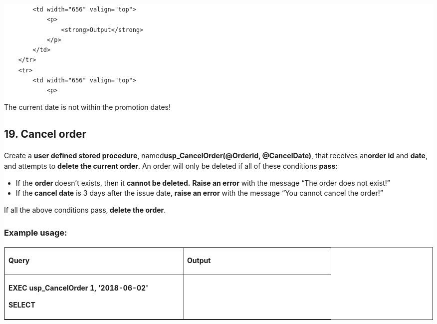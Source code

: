             <td width="656" valign="top">
                <p>
                    <strong>Output</strong>
                </p>
            </td>
        </tr>
        <tr>
            <td width="656" valign="top">
                <p>
The current date is not within the promotion dates!                    <strong></strong>
                </p>
            </td>
        </tr>
    </tbody>
</table>
<h2>
    19. Cancel order
</h2>
<p>
Create a <strong>user defined stored procedure</strong>, named<strong>usp_CancelOrder(@OrderId, @CancelDate)</strong>, that receives an<strong>order id</strong> and <strong>date</strong>, and attempts to    <strong>delete the current order</strong>. An order will only be deleted if
    all of these conditions <strong>pass</strong>:
</p>
<ul>
    <li>
If the <strong>order </strong>doesn’t exists, then it        <strong>cannot be deleted.</strong> <strong>Raise an error</strong>
        with the message “The order does not exist!”
    </li>
    <li>
If the<strong> cancel date</strong> is 3 days after the issue date,        <strong>raise an error</strong> with the message “You cannot cancel the
        order!”
    </li>
</ul>
<p>
    If all the above conditions pass,<strong> delete the order</strong>.
</p>
<h3>
    Example usage:
</h3>
<table border="1" cellspacing="0" cellpadding="0" width="0">
    <tbody>
        <tr>
            <td width="343" valign="top">
                <p>
                    <strong>Query</strong>
                </p>
            </td>
            <td width="281" valign="top">
                <p>
                    <strong>Output</strong>
                </p>
            </td>
        </tr>
        <tr>
            <td width="343" valign="top">
                <p>
                    <strong>EXEC</strong>
                    <strong> usp_CancelOrder 1, '2018-06-02'</strong>
                </p>
                <p>
                    <strong>SELECT</strong>